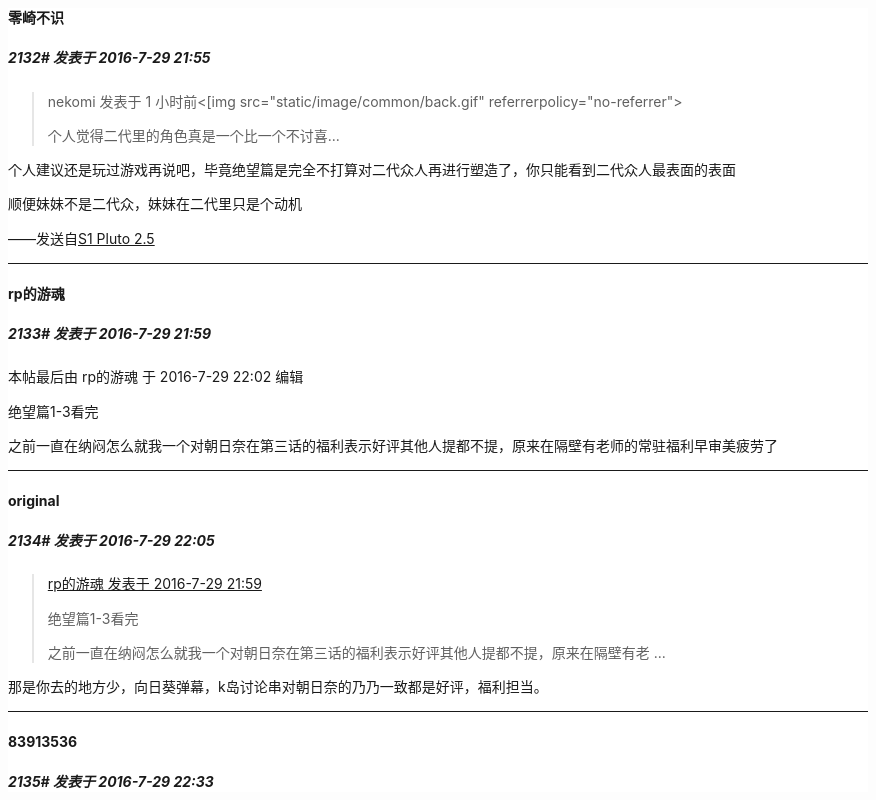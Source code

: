 ####  零崎不识  
##### 2132#       发表于 2016-7-29 21:55



<blockquote>nekomi 发表于 1 小时前<[img src="static/image/common/back.gif" referrerpolicy="no-referrer">

个人觉得二代里的角色真是一个比一个不讨喜...</blockquote>
个人建议还是玩过游戏再说吧，毕竟绝望篇是完全不打算对二代众人再进行塑造了，你只能看到二代众人最表面的表面

顺便妹妹不是二代众，妹妹在二代里只是个动机


——发送自[S1 Pluto 2.5](https://itunes.apple.com/cn/app/s1-pluto/id889820003?mt=8)







-----

####  rp的游魂  
##### 2133#       发表于 2016-7-29 21:59



 本帖最后由 rp的游魂 于 2016-7-29 22:02 编辑 

绝望篇1-3看完

之前一直在纳闷怎么就我一个对朝日奈在第三话的福利表示好评其他人提都不提，原来在隔壁有老师的常驻福利早审美疲劳了







-----

####  original  
##### 2134#       发表于 2016-7-29 22:05



<blockquote><a href="httphttps://bbs.saraba1st.com/2b/forum.php?mod=redirect&amp;goto=findpost&amp;pid=33107177&amp;ptid=1301912" target="_blank">rp的游魂 发表于 2016-7-29 21:59</a>

绝望篇1-3看完

之前一直在纳闷怎么就我一个对朝日奈在第三话的福利表示好评其他人提都不提，原来在隔壁有老 ...</blockquote>
那是你去的地方少，向日葵弹幕，k岛讨论串对朝日奈的乃乃一致都是好评，福利担当。







-----

####  83913536  
##### 2135#       发表于 2016-7-29 22:33

